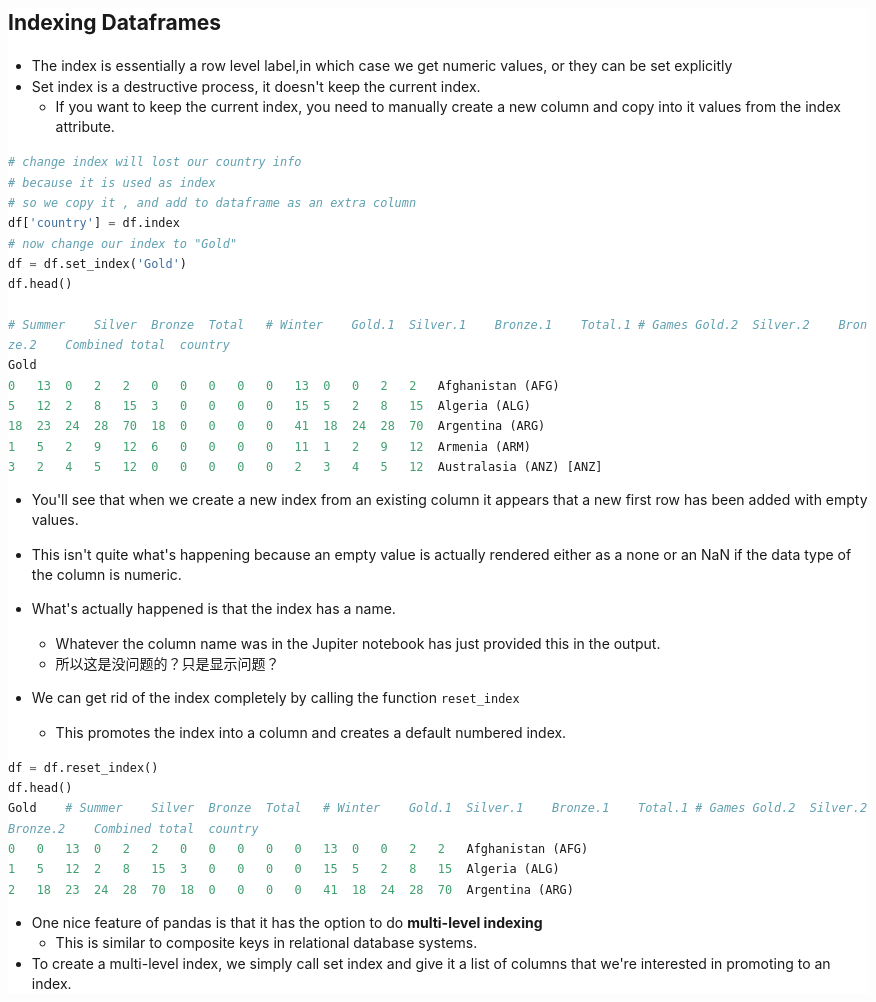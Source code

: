 <h2 id="c26698ba4e53d8440e2c2572357e9c84"></h2>


## Indexing Dataframes

 - The index is essentially a row level label,in which case we get numeric values, or they can be set explicitly
 - Set index is a destructive process, it doesn't keep the current index. 
    - If you want to keep the current index, you need to manually create a new column and copy into it values from the index attribute. 

```python
# change index will lost our country info 
# because it is used as index 
# so we copy it , and add to dataframe as an extra column 
df['country'] = df.index  
# now change our index to "Gold"
df = df.set_index('Gold')
df.head()

# Summer    Silver  Bronze  Total   # Winter    Gold.1  Silver.1    Bronze.1    Total.1 # Games Gold.2  Silver.2    Bronze.2    Combined total  country
Gold
0   13  0   2   2   0   0   0   0   0   13  0   0   2   2   Afghanistan (AFG)
5   12  2   8   15  3   0   0   0   0   15  5   2   8   15  Algeria (ALG)
18  23  24  28  70  18  0   0   0   0   41  18  24  28  70  Argentina (ARG)
1   5   2   9   12  6   0   0   0   0   11  1   2   9   12  Armenia (ARM)
3   2   4   5   12  0   0   0   0   0   2   3   4   5   12  Australasia (ANZ) [ANZ]

```

 - You'll see that when we create a new index from an existing column it appears that a new first row has been added with empty values. 
 - This isn't quite what's happening because an empty value is actually rendered either as a none or an NaN if the data type of the column is numeric. 
 - What's actually happened is that the index has a name. 
    - Whatever the column name was in the Jupiter notebook has just provided this in the output. 
    - 所以这是没问题的？只是显示问题？
 
 - We can get rid of the index completely by calling the function `reset_index`
    - This promotes the index into a column and creates a default numbered index. 

```python
df = df.reset_index()
df.head()
Gold    # Summer    Silver  Bronze  Total   # Winter    Gold.1  Silver.1    Bronze.1    Total.1 # Games Gold.2  Silver.2    Bronze.2    Combined total  country
0   0   13  0   2   2   0   0   0   0   0   13  0   0   2   2   Afghanistan (AFG)
1   5   12  2   8   15  3   0   0   0   0   15  5   2   8   15  Algeria (ALG)
2   18  23  24  28  70  18  0   0   0   0   41  18  24  28  70  Argentina (ARG)
```

- One nice feature of pandas is that it has the option to do **multi-level indexing**
    - This is similar to composite keys in relational database systems. 
 - To create a multi-level index, we simply call set index and give it a list of columns that we're interested in promoting to an index. 

